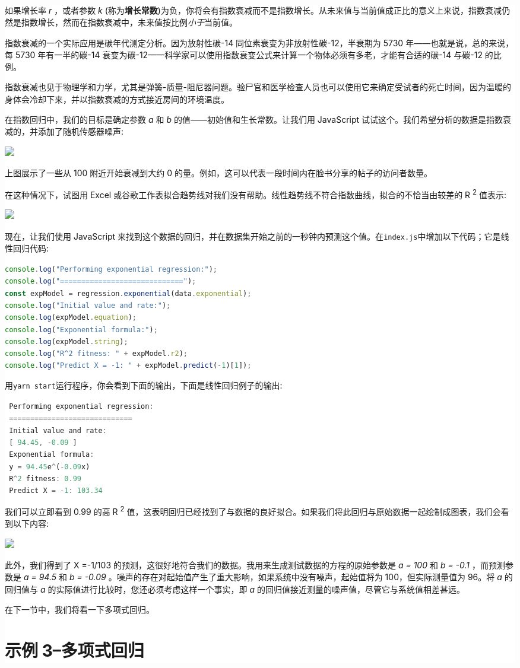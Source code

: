 如果增长率 *r* ，或者参数 *k* (称为**增长常数**)为负，你将会有指数衰减而不是指数增长。从未来值与当前值成正比的意义上来说，指数衰减仍然是指数增长，然而在指数衰减中，未来值按比例*小于*当前值。

指数衰减的一个实际应用是碳年代测定分析。因为放射性碳-14 同位素衰变为非放射性碳-12，半衰期为 5730 年——也就是说，总的来说，每 5730 年有一半的碳-14 衰变为碳-12——科学家可以使用指数衰变公式来计算一个物体必须有多老，才能有合适的碳-14 与碳-12 的比例。

指数衰减也见于物理学和力学，尤其是弹簧-质量-阻尼器问题。验尸官和医学检查人员也可以使用它来确定受试者的死亡时间，因为温暖的身体会冷却下来，并以指数衰减的方式接近房间的环境温度。

在指数回归中，我们的目标是确定参数 *a* 和 *b* 的值——初始值和生长常数。让我们用 JavaScript 试试这个。我们希望分析的数据是指数衰减的，并添加了随机传感器噪声:

![](assets/928b67bb-e521-4c2a-af8a-64d5cad67500.png)

上图展示了一些从 100 附近开始衰减到大约 0 的量。例如，这可以代表一段时间内在脸书分享的帖子的访问者数量。

在这种情况下，试图用 Excel 或谷歌工作表拟合趋势线对我们没有帮助。线性趋势线不符合指数曲线，拟合的不恰当由较差的 R <sup>2</sup> 值表示:

![](assets/e6682428-e2cf-4d50-8bae-007dd6ce7e70.png)

现在，让我们使用 JavaScript 来找到这个数据的回归，并在数据集开始之前的一秒钟内预测这个值。在`index.js`中增加以下代码；它是线性回归代码:

```js
console.log("Performing exponential regression:");
console.log("=============================");
const expModel = regression.exponential(data.exponential);
console.log("Initial value and rate:");
console.log(expModel.equation);
console.log("Exponential formula:");
console.log(expModel.string);
console.log("R^2 fitness: " + expModel.r2);
console.log("Predict X = -1: " + expModel.predict(-1)[1]);
```

用`yarn start`运行程序，你会看到下面的输出，下面是线性回归例子的输出:

```js
 Performing exponential regression:
 =============================
 Initial value and rate:
 [ 94.45, -0.09 ]
 Exponential formula:
 y = 94.45e^(-0.09x)
 R^2 fitness: 0.99
 Predict X = -1: 103.34
```

我们可以立即看到 0.99 的高 R <sup>2</sup> 值，这表明回归已经找到了与数据的良好拟合。如果我们将此回归与原始数据一起绘制成图表，我们会看到以下内容:

![](assets/7bfcc118-4465-45e4-9359-e1ac6b4c739e.png)

此外，我们得到了 X =-1/103 的预测，这很好地符合我们的数据。我用来生成测试数据的方程的原始参数是 *a = 100* 和 *b = -0.1* ，而预测参数是 *a = 94.5* 和 *b = -0.09* 。噪声的存在对起始值产生了重大影响，如果系统中没有噪声，起始值将为 100，但实际测量值为 96。将 *a* 的回归值与 *a* 的实际值进行比较时，您还必须考虑这样一个事实，即 *a* 的回归值接近测量的噪声值，尽管它与系统值相差甚远。

在下一节中，我们将看一下多项式回归。

# 示例 3–多项式回归
